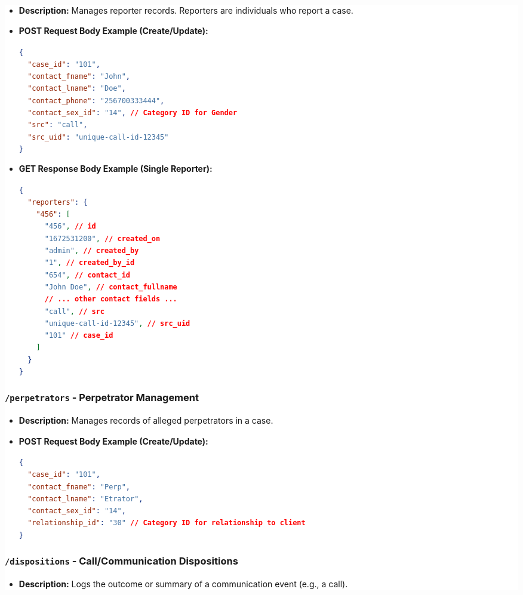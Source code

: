 - **Description:** Manages reporter records. Reporters are individuals who report a case.

- **POST Request Body Example (Create/Update):**
  ```json
  {
    "case_id": "101",
    "contact_fname": "John",
    "contact_lname": "Doe",
    "contact_phone": "256700333444",
    "contact_sex_id": "14", // Category ID for Gender
    "src": "call",
    "src_uid": "unique-call-id-12345"
  }
  ```

- **GET Response Body Example (Single Reporter):**
  ```json
  {
    "reporters": {
      "456": [
        "456", // id
        "1672531200", // created_on
        "admin", // created_by
        "1", // created_by_id
        "654", // contact_id
        "John Doe", // contact_fullname
        // ... other contact fields ...
        "call", // src
        "unique-call-id-12345", // src_uid
        "101" // case_id
      ]
    }
  }
  ```

### `/perpetrators` - Perpetrator Management

- **Description:** Manages records of alleged perpetrators in a case.

- **POST Request Body Example (Create/Update):**
  ```json
  {
    "case_id": "101",
    "contact_fname": "Perp",
    "contact_lname": "Etrator",
    "contact_sex_id": "14",
    "relationship_id": "30" // Category ID for relationship to client
  }
  ```

### `/dispositions` - Call/Communication Dispositions

- **Description:** Logs the outcome or summary of a communication event (e.g., a call).
